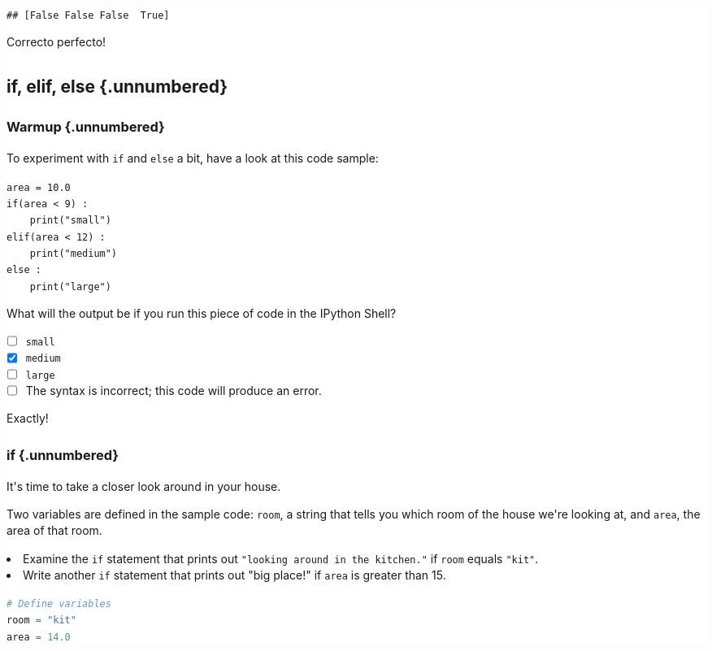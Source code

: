 ```
## [False False False  True]
```
</div>

<p class="">Correcto perfecto!</p>

## if, elif, else {.unnumbered}



### Warmup {.unnumbered}


<div class>
<p>To experiment with <code>if</code> and <code>else</code> a bit, have a look at this code sample:</p>
<pre><code>area = 10.0
if(area &lt; 9) :
    print("small")
elif(area &lt; 12) :
    print("medium")
else :
    print("large")
</code></pre>
<p>What will the output be if you run this piece of code in the IPython Shell?</p>
</div>

- [ ] <code>small</code>
- [x] <code>medium</code>
- [ ] <code>large</code>
- [ ] The syntax is incorrect; this code will produce an error.

<p class="">Exactly!</p>

### if {.unnumbered}


<div class>
<p>It's time to take a closer look around in your house.</p>
<p>Two variables are defined in the sample code: <code>room</code>, a string that tells you which room of the house we're looking at, and <code>area</code>, the area of that room.</p>
</div>

<li>Examine the <code>if</code> statement that prints out <code>"looking around in the kitchen."</code> if <code>room</code> equals <code>"kit"</code>.</li>

<li>Write another <code>if</code> statement that prints out "big place!" if <code>area</code> is greater than 15.</li>
<div>

```python
# Define variables
room = "kit"
area = 14.0
```
</div>
<div>
